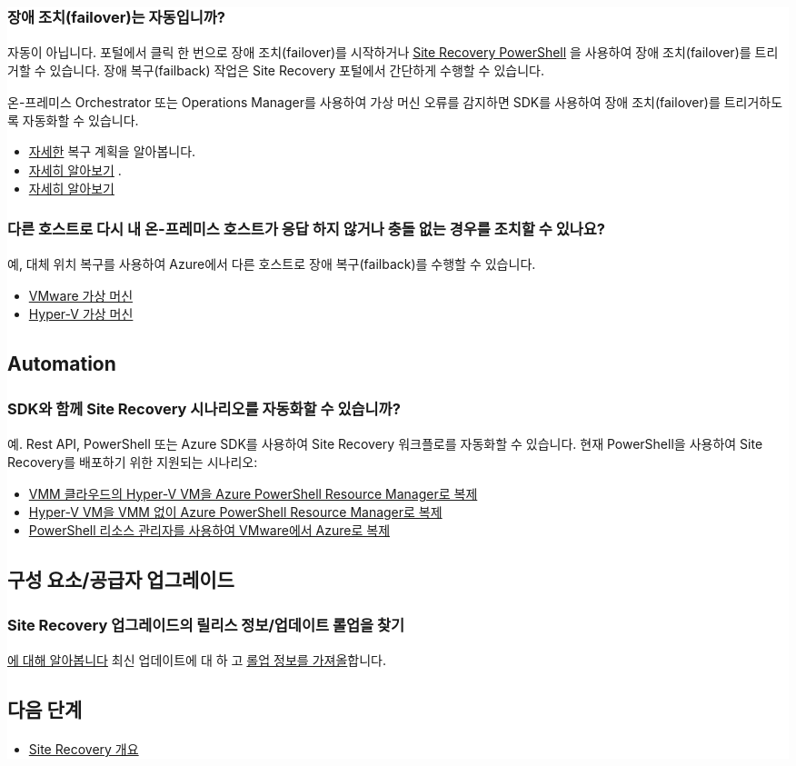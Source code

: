 ### <a name="is-failover-automatic"></a>장애 조치(failover)는 자동입니까?
자동이 아닙니다. 포털에서 클릭 한 번으로 장애 조치(failover)를 시작하거나 [Site Recovery PowerShell](/powershell/module/az.recoveryservices) 을 사용하여 장애 조치(failover)를 트리거할 수 있습니다. 장애 복구(failback) 작업은 Site Recovery 포털에서 간단하게 수행할 수 있습니다.

온-프레미스 Orchestrator 또는 Operations Manager를 사용하여 가상 머신 오류를 감지하면 SDK를 사용하여 장애 조치(failover)를 트리거하도록 자동화할 수 있습니다.

* [자세한](site-recovery-create-recovery-plans.md) 복구 계획을 알아봅니다.
* [자세히 알아보기](site-recovery-failover.md) .
* [자세히 알아보기](site-recovery-failback-azure-to-vmware.md)

### <a name="if-my-on-premises-host-is-not-responding-or-crashed-can-i-fail-back-to-a-different-host"></a>다른 호스트로 다시 내 온-프레미스 호스트가 응답 하지 않거나 충돌 없는 경우를 조치할 수 있나요?
예, 대체 위치 복구를 사용하여 Azure에서 다른 호스트로 장애 복구(failback)를 수행할 수 있습니다.

* [VMware 가상 머신](concepts-types-of-failback.md#alternate-location-recovery-alr)
* [Hyper-V 가상 머신](hyper-v-azure-failback.md#perform-failback)

## <a name="automation"></a>Automation

### <a name="can-i-automate-site-recovery-scenarios-with-an-sdk"></a>SDK와 함께 Site Recovery 시나리오를 자동화할 수 있습니까?
예. Rest API, PowerShell 또는 Azure SDK를 사용하여 Site Recovery 워크플로를 자동화할 수 있습니다. 현재 PowerShell을 사용하여 Site Recovery를 배포하기 위한 지원되는 시나리오:

* [VMM 클라우드의 Hyper-V VM을 Azure PowerShell Resource Manager로 복제](hyper-v-vmm-powershell-resource-manager.md)
* [Hyper-V VM을 VMM 없이 Azure PowerShell Resource Manager로 복제](hyper-v-azure-powershell-resource-manager.md)
* [PowerShell 리소스 관리자를 사용하여 VMware에서 Azure로 복제](vmware-azure-disaster-recovery-powershell.md)

## <a name="componentprovider-upgrade"></a>구성 요소/공급자 업그레이드

### <a name="where-can-i-find-the-release-notesupdate-rollups-of-site-recovery-upgrades"></a>Site Recovery 업그레이드의 릴리스 정보/업데이트 롤업을 찾기

[에 대해 알아봅니다](site-recovery-whats-new.md) 최신 업데이트에 대 하 고 [롤업 정보를 가져올](service-updates-how-to.md)합니다.

## <a name="next-steps"></a>다음 단계
* [Site Recovery 개요](site-recovery-overview.md)

